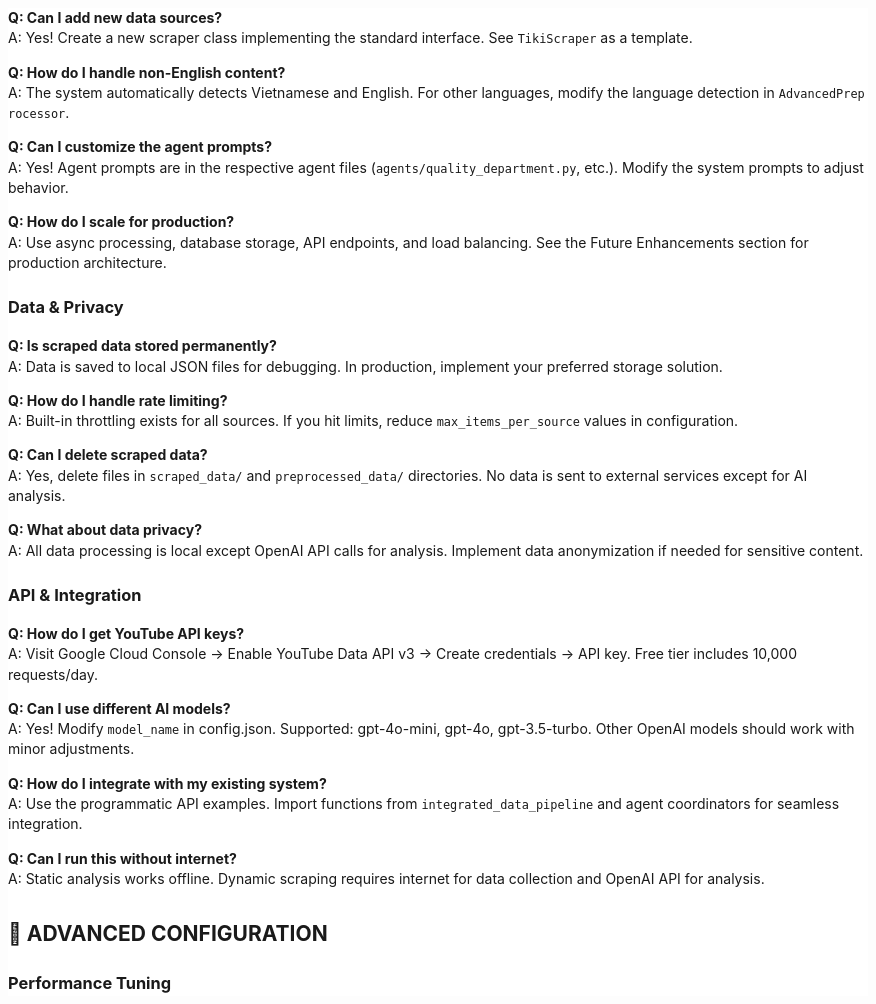 **Q: Can I add new data sources?**  
A: Yes! Create a new scraper class implementing the standard interface. See `TikiScraper` as a template.

**Q: How do I handle non-English content?**  
A: The system automatically detects Vietnamese and English. For other languages, modify the language detection in `AdvancedPreprocessor`.

**Q: Can I customize the agent prompts?**  
A: Yes! Agent prompts are in the respective agent files (`agents/quality_department.py`, etc.). Modify the system prompts to adjust behavior.

**Q: How do I scale for production?**  
A: Use async processing, database storage, API endpoints, and load balancing. See the Future Enhancements section for production architecture.

### **Data & Privacy**

**Q: Is scraped data stored permanently?**  
A: Data is saved to local JSON files for debugging. In production, implement your preferred storage solution.

**Q: How do I handle rate limiting?**  
A: Built-in throttling exists for all sources. If you hit limits, reduce `max_items_per_source` values in configuration.

**Q: Can I delete scraped data?**  
A: Yes, delete files in `scraped_data/` and `preprocessed_data/` directories. No data is sent to external services except for AI analysis.

**Q: What about data privacy?**  
A: All data processing is local except OpenAI API calls for analysis. Implement data anonymization if needed for sensitive content.

### **API & Integration**

**Q: How do I get YouTube API keys?**  
A: Visit Google Cloud Console → Enable YouTube Data API v3 → Create credentials → API key. Free tier includes 10,000 requests/day.

**Q: Can I use different AI models?**  
A: Yes! Modify `model_name` in config.json. Supported: gpt-4o-mini, gpt-4o, gpt-3.5-turbo. Other OpenAI models should work with minor adjustments.

**Q: How do I integrate with my existing system?**  
A: Use the programmatic API examples. Import functions from `integrated_data_pipeline` and agent coordinators for seamless integration.

**Q: Can I run this without internet?**  
A: Static analysis works offline. Dynamic scraping requires internet for data collection and OpenAI API for analysis.

## 🔧 **ADVANCED CONFIGURATION**

### **Performance Tuning**
